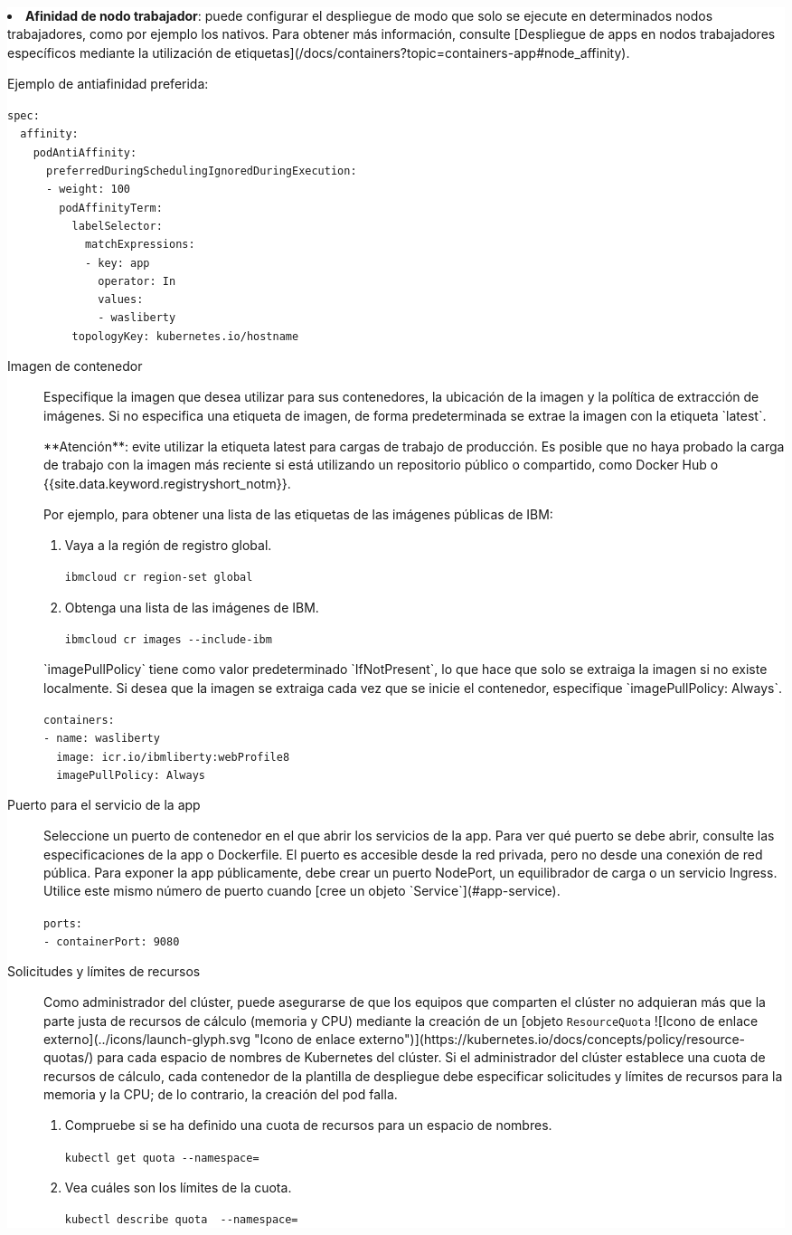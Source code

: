   <li><strong>Afinidad de nodo trabajador</strong>: puede configurar el despliegue de modo que solo se ejecute en determinados nodos trabajadores, como por ejemplo los nativos. Para obtener más información, consulte [Despliegue de apps en nodos trabajadores específicos mediante la utilización de etiquetas](/docs/containers?topic=containers-app#node_affinity).</li></ul>
  <p>Ejemplo de antiafinidad preferida:</p>
  <p><pre class="codeblock"><code>spec:
  affinity:
    podAntiAffinity:
      preferredDuringSchedulingIgnoredDuringExecution:
      - weight: 100
        podAffinityTerm:
          labelSelector:
            matchExpressions:
            - key: app
              operator: In
              values:
              - wasliberty
          topologyKey: kubernetes.io/hostname</pre></code></p></dd>

<dt id="image">Imagen de contenedor</dt>
  <dd>
  <p>Especifique la imagen que desea utilizar para sus contenedores, la ubicación de la imagen y la política de extracción de imágenes. Si no especifica una etiqueta de imagen, de forma predeterminada se extrae la imagen con la etiqueta `latest`.</p>
  <p>**Atención**: evite utilizar la etiqueta latest para cargas de trabajo de producción. Es posible que no haya probado la carga de trabajo con la imagen más reciente si está utilizando un repositorio público o compartido, como Docker Hub o {{site.data.keyword.registryshort_notm}}.</p>
  <p>Por ejemplo, para obtener una lista de las etiquetas de las imágenes públicas de IBM:</p>
  <ol><li>Vaya a la región de registro global.<pre class="pre"><code>ibmcloud cr region-set global</code></pre></li>
  <li>Obtenga una lista de las imágenes de IBM.<pre class="pre"><code>ibmcloud cr images --include-ibm</code></pre></li></ol>
  <p>`imagePullPolicy` tiene como valor predeterminado `IfNotPresent`, lo que hace que solo se extraiga la imagen si no existe localmente. Si desea que la imagen se extraiga cada vez que se inicie el contenedor, especifique `imagePullPolicy: Always`.</p>
  <p><pre class="codeblock"><code>containers:
- name: wasliberty
  image: icr.io/ibmliberty:webProfile8
  imagePullPolicy: Always</pre></code></p></dd>

<dt id="port">Puerto para el servicio de la app</dt>
  <dd><p>Seleccione un puerto de contenedor en el que abrir los servicios de la app. Para ver qué puerto se debe abrir, consulte las especificaciones de la app o Dockerfile. El puerto es accesible desde la red privada, pero no desde una conexión de red pública. Para exponer la app públicamente, debe crear un puerto NodePort, un equilibrador de carga o un servicio Ingress. Utilice este mismo número de puerto cuando [cree un objeto `Service`](#app-service).</p>
  <p><pre class="codeblock"><code>ports:
- containerPort: 9080</pre></code></p></dd>

<dt id="resourcereq">Solicitudes y límites de recursos</dt>
  <dd><p>Como administrador del clúster, puede asegurarse de que los equipos que comparten el clúster no adquieran más que la parte justa de recursos de cálculo (memoria y CPU) mediante la creación de un [objeto <code>ResourceQuota</code> ![Icono de enlace externo](../icons/launch-glyph.svg "Icono de enlace externo")](https://kubernetes.io/docs/concepts/policy/resource-quotas/) para cada espacio de nombres de Kubernetes del clúster. Si el administrador del clúster establece una cuota de recursos de cálculo, cada contenedor de la plantilla de despliegue debe especificar solicitudes y límites de recursos para la memoria y la CPU; de lo contrario, la creación del pod falla.</p>
  <p><ol><li>Compruebe si se ha definido una cuota de recursos para un espacio de nombres.<pre class="pre"><code>kubectl get quota --namespace=<namespace></code></pre></li>
  <li>Vea cuáles son los límites de la cuota.<pre class="pre"><code>kubectl describe quota <quota_name> --namespace=<namespace></code></pre></li></ol></p>